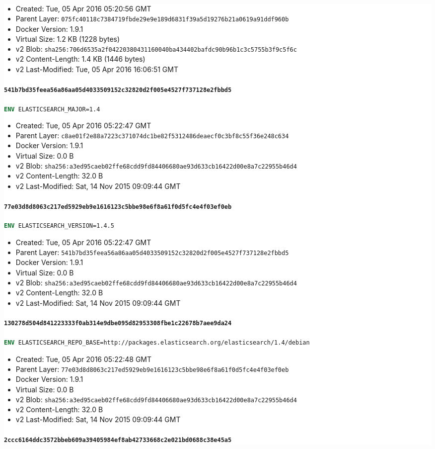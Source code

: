 -	Created: Tue, 05 Apr 2016 05:20:56 GMT
-	Parent Layer: `075fc40118c7384719fbde29e9e189d6831f39a5d19276b21a0619a91ddf960b`
-	Docker Version: 1.9.1
-	Virtual Size: 1.2 KB (1228 bytes)
-	v2 Blob: `sha256:706d6535a2f04220380431160040ba434402bafdc90b96b1c3c5755b3f9c5f6c`
-	v2 Content-Length: 1.4 KB (1446 bytes)
-	v2 Last-Modified: Tue, 05 Apr 2016 16:06:51 GMT

#### `541b7bd35feea56a86aa05d4033509152c32820d2f005e4527f737128e2fbbd5`

```dockerfile
ENV ELASTICSEARCH_MAJOR=1.4
```

-	Created: Tue, 05 Apr 2016 05:22:47 GMT
-	Parent Layer: `c8ae01f2e88a7223c371074dc1be82f5312486deaecf0c3bf8c55f36e248c634`
-	Docker Version: 1.9.1
-	Virtual Size: 0.0 B
-	v2 Blob: `sha256:a3ed95caeb02ffe68cdd9fd84406680ae93d633cb16422d00e8a7c22955b46d4`
-	v2 Content-Length: 32.0 B
-	v2 Last-Modified: Sat, 14 Nov 2015 09:09:44 GMT

#### `77e03d8d8063c217ed5929eb9e1616123c5bbe98e6f8a61f0d5fc4e4f03ef0eb`

```dockerfile
ENV ELASTICSEARCH_VERSION=1.4.5
```

-	Created: Tue, 05 Apr 2016 05:22:47 GMT
-	Parent Layer: `541b7bd35feea56a86aa05d4033509152c32820d2f005e4527f737128e2fbbd5`
-	Docker Version: 1.9.1
-	Virtual Size: 0.0 B
-	v2 Blob: `sha256:a3ed95caeb02ffe68cdd9fd84406680ae93d633cb16422d00e8a7c22955b46d4`
-	v2 Content-Length: 32.0 B
-	v2 Last-Modified: Sat, 14 Nov 2015 09:09:44 GMT

#### `130278d504d841223333f0ab314e9dbe095d82953308fbe1c22678b7aee9da24`

```dockerfile
ENV ELASTICSEARCH_REPO_BASE=http://packages.elasticsearch.org/elasticsearch/1.4/debian
```

-	Created: Tue, 05 Apr 2016 05:22:48 GMT
-	Parent Layer: `77e03d8d8063c217ed5929eb9e1616123c5bbe98e6f8a61f0d5fc4e4f03ef0eb`
-	Docker Version: 1.9.1
-	Virtual Size: 0.0 B
-	v2 Blob: `sha256:a3ed95caeb02ffe68cdd9fd84406680ae93d633cb16422d00e8a7c22955b46d4`
-	v2 Content-Length: 32.0 B
-	v2 Last-Modified: Sat, 14 Nov 2015 09:09:44 GMT

#### `2ccc6164ddc3572bbeb609a39405984ef8ab42733668c2e021bd0688c38e45a5`
